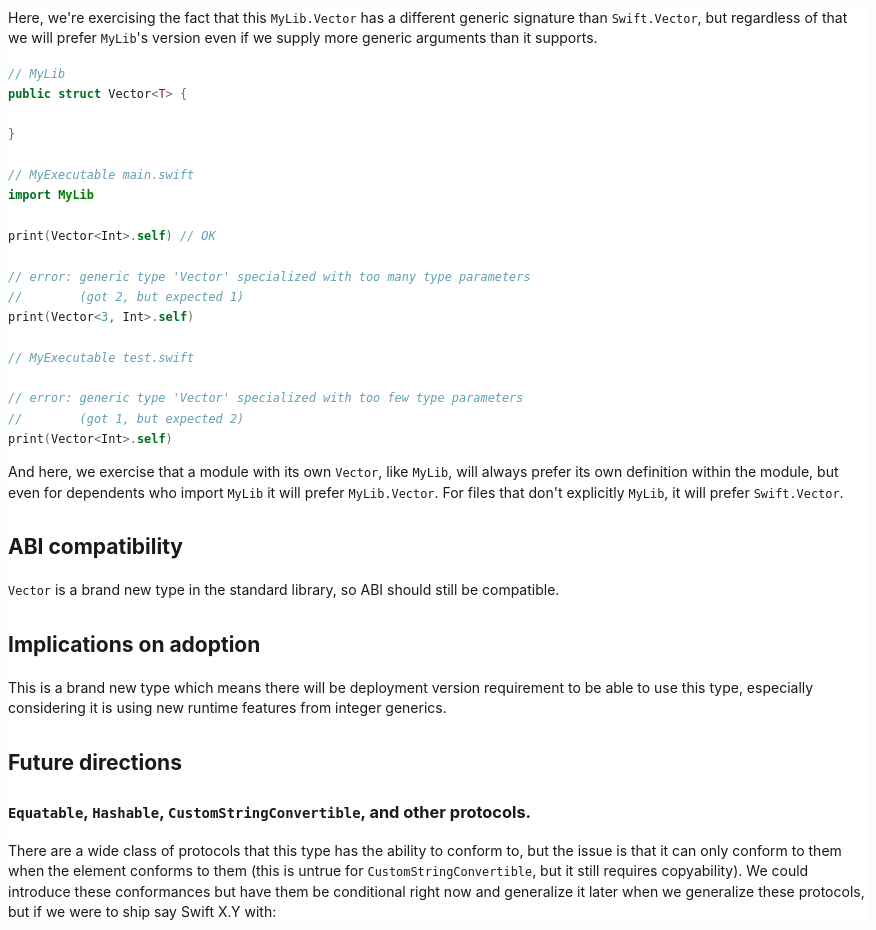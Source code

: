 Here, we're exercising the fact that this `MyLib.Vector` has a different generic
signature than `Swift.Vector`, but regardless of that we will prefer `MyLib`'s
version even if we supply more generic arguments than it supports.

```swift
// MyLib
public struct Vector<T> {

}

// MyExecutable main.swift
import MyLib

print(Vector<Int>.self) // OK

// error: generic type 'Vector' specialized with too many type parameters
//        (got 2, but expected 1)
print(Vector<3, Int>.self)

// MyExecutable test.swift

// error: generic type 'Vector' specialized with too few type parameters
//        (got 1, but expected 2)
print(Vector<Int>.self)
```

And here, we exercise that a module with its own `Vector`, like `MyLib`, will
always prefer its own definition within the module, but even for dependents
who import `MyLib` it will prefer `MyLib.Vector`. For files that don't
explicitly `MyLib`, it will prefer `Swift.Vector`.

## ABI compatibility

`Vector` is a brand new type in the standard library, so ABI should still be
compatible.

## Implications on adoption

This is a brand new type which means there will be deployment version
requirement to be able to use this type, especially considering it is using new
runtime features from integer generics.

## Future directions

### `Equatable`, `Hashable`, `CustomStringConvertible`, and other protocols.

There are a wide class of protocols that this type has the ability to conform to,
but the issue is that it can only conform to them when the element conforms to
them (this is untrue for `CustomStringConvertible`, but it still requires
copyability). We could introduce these conformances but have them be conditional
right now and generalize it later when we generalize these protocols, but if we
were to ship say Swift X.Y with:
